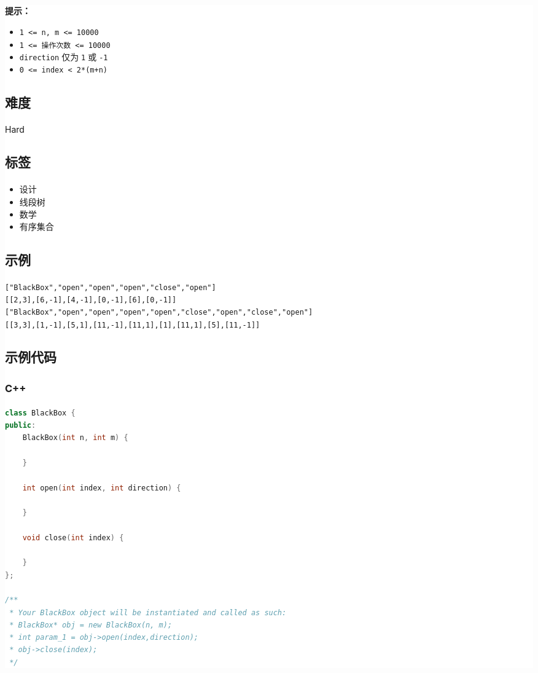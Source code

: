 

**提示：**
- `1 <= n, m <= 10000`
- `1 <= 操作次数 <= 10000`
- `direction` 仅为 `1` 或 `-1`
- `0 <= index < 2*(m+n)`


## 难度

Hard

## 标签

- 设计
- 线段树
- 数学
- 有序集合

## 示例

```
["BlackBox","open","open","open","close","open"]
[[2,3],[6,-1],[4,-1],[0,-1],[6],[0,-1]]
["BlackBox","open","open","open","open","close","open","close","open"]
[[3,3],[1,-1],[5,1],[11,-1],[11,1],[1],[11,1],[5],[11,-1]]
```

## 示例代码

### C++

```cpp
class BlackBox {
public:
    BlackBox(int n, int m) {

    }
    
    int open(int index, int direction) {

    }
    
    void close(int index) {

    }
};

/**
 * Your BlackBox object will be instantiated and called as such:
 * BlackBox* obj = new BlackBox(n, m);
 * int param_1 = obj->open(index,direction);
 * obj->close(index);
 */
```
